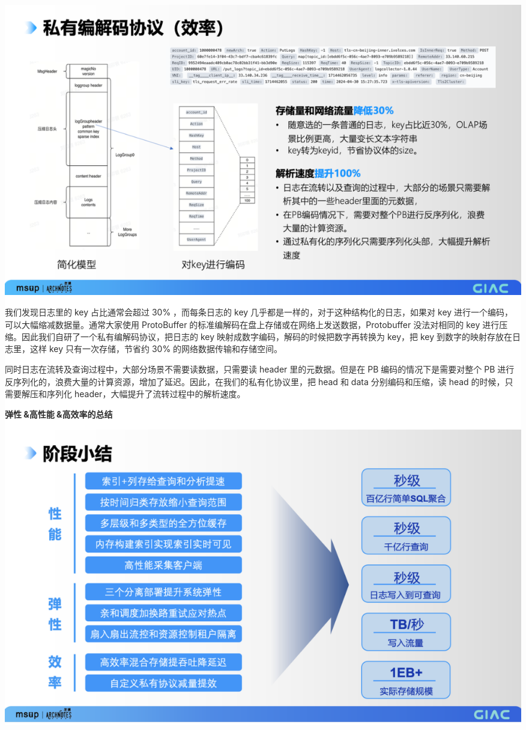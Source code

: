 ![1742202753198-cdd1d5c2-0645-46ef-92b7-090b6598c53d.png](./img/yGDoBJU6bzE-lBVz/1742202753198-cdd1d5c2-0645-46ef-92b7-090b6598c53d-644982.png)

<font style="color:rgb(48, 48, 48);">我们发现日志里的 key 占比通常会超过 30% ，而每条日志的 key 几乎都是一样的，对于这种结构化的日志，如果对 key 进行一个编码，可以大幅缩减数据量。通常大家使用 ProtoBuffer 的标准编解码在盘上存储或在网络上发送数据，Protobuffer 没法对相同的 key 进行压缩。因此我们自研了一个私有编解码协议，把日志的 key 映射成数字编码，解码的时候把数字再转换为 key，把 key 到数字的映射存放在日志里，这样 key 只有一次存储，节省约 30% 的网络数据传输和存储空间。</font>

<font style="color:rgb(48, 48, 48);">同时日志在流转及查询过程中，大部分场景不需要读数据，只需要读 header 里的元数据。但是在 PB 编码的情况下是需要对整个 PB 进行反序列化的，浪费大量的计算资源，增加了延迟。因此，在我们的私有化协议里，把 head 和 data 分别编码和压缩，读 head 的时候，只需要解压和序列化 header，大幅提升了流转过程中的解析速度。</font>

**<font style="color:rgb(48, 48, 48);">弹性 &高性能 &高效率的总结</font>**

![1742202753167-fbdabfa6-f416-494c-8338-a1eb50288b7e.png](./img/yGDoBJU6bzE-lBVz/1742202753167-fbdabfa6-f416-494c-8338-a1eb50288b7e-963240.png)

